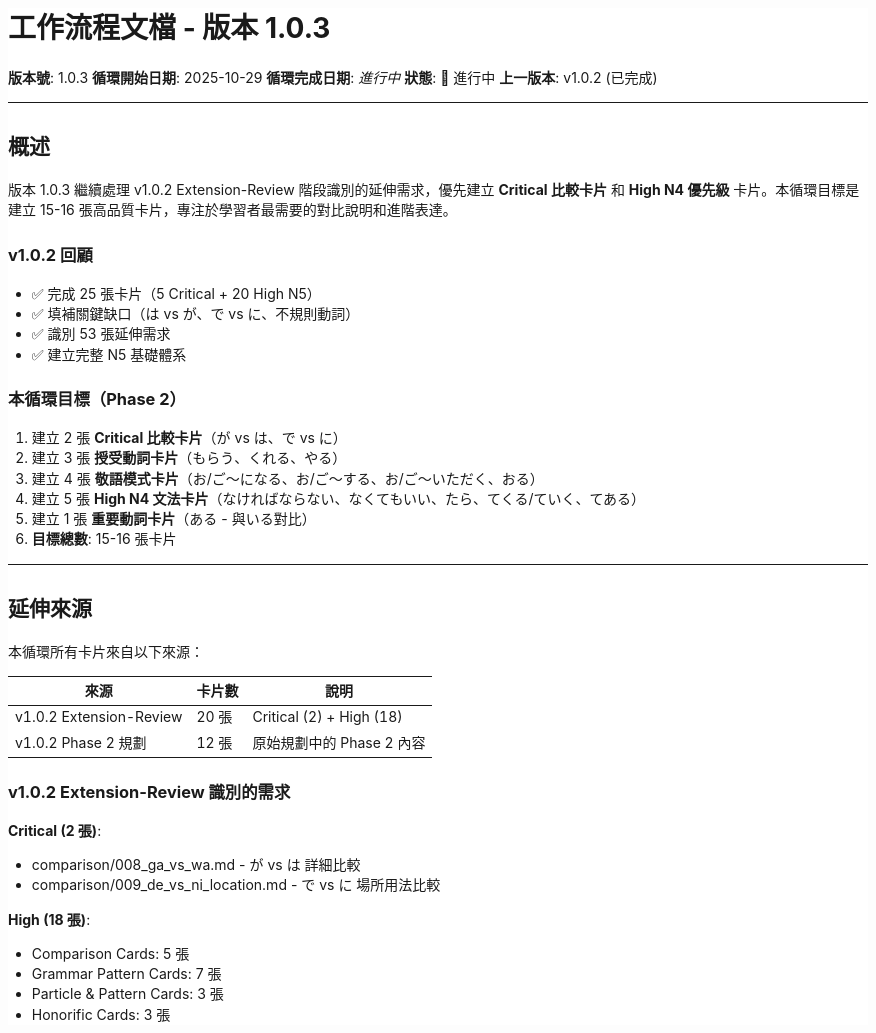 # 工作流程文檔 - 版本 1.0.3

**版本號**: 1.0.3
**循環開始日期**: 2025-10-29
**循環完成日期**: _進行中_
**狀態**: 🚧 進行中
**上一版本**: v1.0.2 (已完成)

---

## 概述

版本 1.0.3 繼續處理 v1.0.2 Extension-Review 階段識別的延伸需求，優先建立 **Critical 比較卡片** 和 **High N4 優先級** 卡片。本循環目標是建立 15-16 張高品質卡片，專注於學習者最需要的對比說明和進階表達。

### v1.0.2 回顧
- ✅ 完成 25 張卡片（5 Critical + 20 High N5）
- ✅ 填補關鍵缺口（は vs が、で vs に、不規則動詞）
- ✅ 識別 53 張延伸需求
- ✅ 建立完整 N5 基礎體系

### 本循環目標（Phase 2）
1. 建立 2 張 **Critical 比較卡片**（が vs は、で vs に）
2. 建立 3 張 **授受動詞卡片**（もらう、くれる、やる）
3. 建立 4 張 **敬語模式卡片**（お/ご～になる、お/ご～する、お/ご～いただく、おる）
4. 建立 5 張 **High N4 文法卡片**（なければならない、なくてもいい、たら、てくる/ていく、てある）
5. 建立 1 張 **重要動詞卡片**（ある - 與いる對比）
6. **目標總數**: 15-16 張卡片

---

## 延伸來源

本循環所有卡片來自以下來源：

| 來源 | 卡片數 | 說明 |
|------|--------|------|
| v1.0.2 Extension-Review | 20 張 | Critical (2) + High (18) |
| v1.0.2 Phase 2 規劃 | 12 張 | 原始規劃中的 Phase 2 內容 |

### v1.0.2 Extension-Review 識別的需求

**Critical (2 張)**:
- comparison/008_ga_vs_wa.md - が vs は 詳細比較
- comparison/009_de_vs_ni_location.md - で vs に 場所用法比較

**High (18 張)**:
- Comparison Cards: 5 張
- Grammar Pattern Cards: 7 張
- Particle & Pattern Cards: 3 張
- Honorific Cards: 3 張
